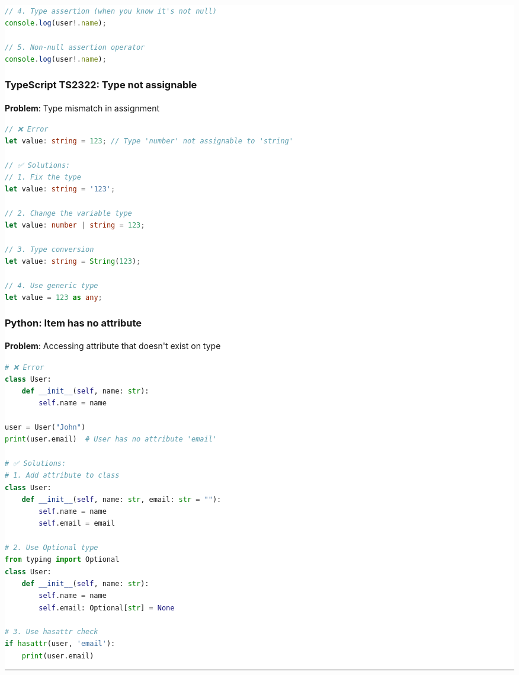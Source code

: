 ```typescript
// 4. Type assertion (when you know it's not null)
console.log(user!.name);

// 5. Non-null assertion operator
console.log(user!.name);
```

### TypeScript TS2322: Type not assignable

**Problem**: Type mismatch in assignment

```typescript
// ❌ Error
let value: string = 123; // Type 'number' not assignable to 'string'

// ✅ Solutions:
// 1. Fix the type
let value: string = '123';

// 2. Change the variable type
let value: number | string = 123;

// 3. Type conversion
let value: string = String(123);

// 4. Use generic type
let value = 123 as any;
```

### Python: Item has no attribute

**Problem**: Accessing attribute that doesn't exist on type

```python
# ❌ Error
class User:
    def __init__(self, name: str):
        self.name = name

user = User("John")
print(user.email)  # User has no attribute 'email'

# ✅ Solutions:
# 1. Add attribute to class
class User:
    def __init__(self, name: str, email: str = ""):
        self.name = name
        self.email = email

# 2. Use Optional type
from typing import Optional
class User:
    def __init__(self, name: str):
        self.name = name
        self.email: Optional[str] = None

# 3. Use hasattr check
if hasattr(user, 'email'):
    print(user.email)
```

---

  [key: string]: string;